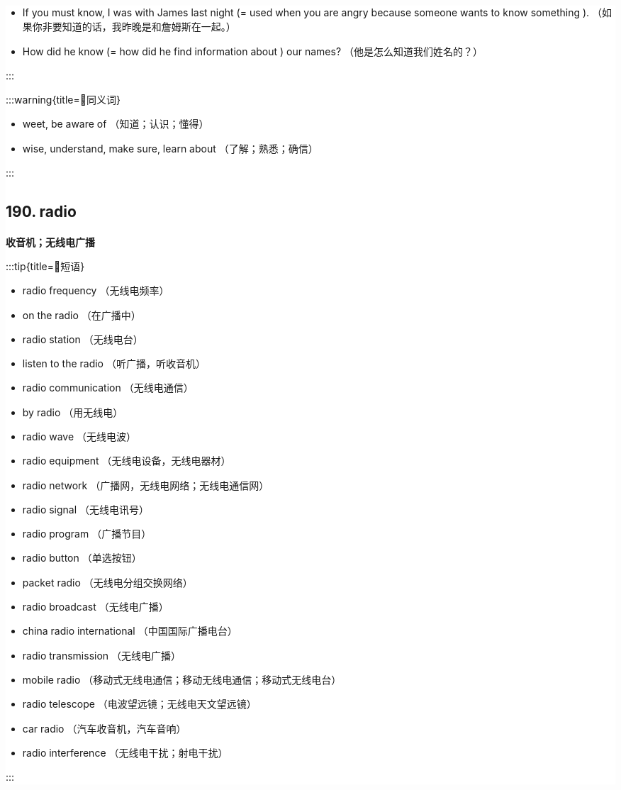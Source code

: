 - If you must know, I was with James last night (= used when you are angry because someone wants to know something ). （如果你非要知道的话，我昨晚是和詹姆斯在一起。）

- How did he know (= how did he find information about ) our names? （他是怎么知道我们姓名的？）

:::

:::warning{title=🤔同义词}

- weet, be aware of （知道；认识；懂得）

- wise, understand, make sure, learn about （了解；熟悉；确信）

:::


## 190. radio

**收音机；无线电广播**

:::tip{title=🤩短语}

- radio frequency （无线电频率）

- on the radio （在广播中）

- radio station （无线电台）

- listen to the radio （听广播，听收音机）

- radio communication （无线电通信）

- by radio （用无线电）

- radio wave （无线电波）

- radio equipment （无线电设备，无线电器材）

- radio network （广播网，无线电网络；无线电通信网）

- radio signal （无线电讯号）

- radio program （广播节目）

- radio button （单选按钮）

- packet radio （无线电分组交换网络）

- radio broadcast （无线电广播）

- china radio international （中国国际广播电台）

- radio transmission （无线电广播）

- mobile radio （移动式无线电通信；移动无线电通信；移动式无线电台）

- radio telescope （电波望远镜；无线电天文望远镜）

- car radio （汽车收音机，汽车音响）

- radio interference （无线电干扰；射电干扰）

:::
